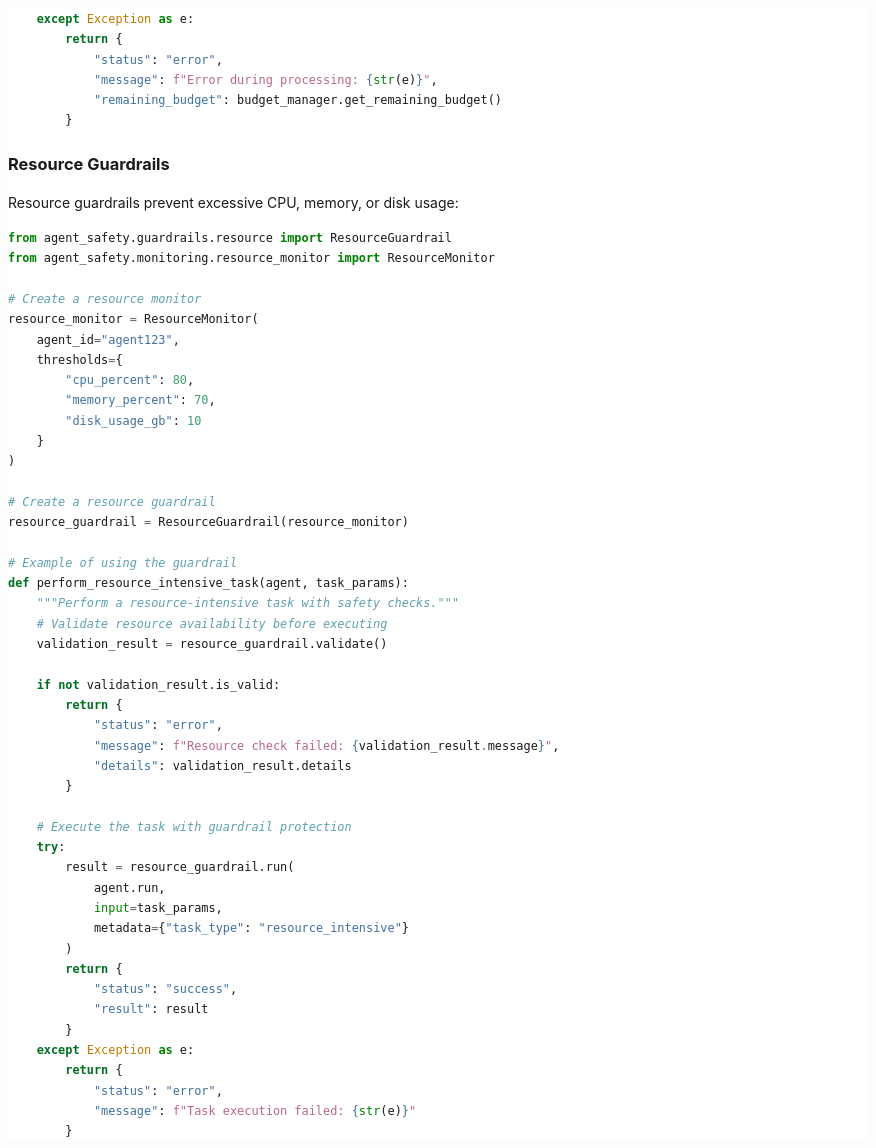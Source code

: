 ```python
    except Exception as e:
        return {
            "status": "error",
            "message": f"Error during processing: {str(e)}",
            "remaining_budget": budget_manager.get_remaining_budget()
        }
```

### Resource Guardrails

Resource guardrails prevent excessive CPU, memory, or disk usage:

```python
from agent_safety.guardrails.resource import ResourceGuardrail
from agent_safety.monitoring.resource_monitor import ResourceMonitor

# Create a resource monitor
resource_monitor = ResourceMonitor(
    agent_id="agent123",
    thresholds={
        "cpu_percent": 80,
        "memory_percent": 70,
        "disk_usage_gb": 10
    }
)

# Create a resource guardrail
resource_guardrail = ResourceGuardrail(resource_monitor)

# Example of using the guardrail
def perform_resource_intensive_task(agent, task_params):
    """Perform a resource-intensive task with safety checks."""
    # Validate resource availability before executing
    validation_result = resource_guardrail.validate()

    if not validation_result.is_valid:
        return {
            "status": "error",
            "message": f"Resource check failed: {validation_result.message}",
            "details": validation_result.details
        }

    # Execute the task with guardrail protection
    try:
        result = resource_guardrail.run(
            agent.run,
            input=task_params,
            metadata={"task_type": "resource_intensive"}
        )
        return {
            "status": "success",
            "result": result
        }
    except Exception as e:
        return {
            "status": "error",
            "message": f"Task execution failed: {str(e)}"
        }
```
